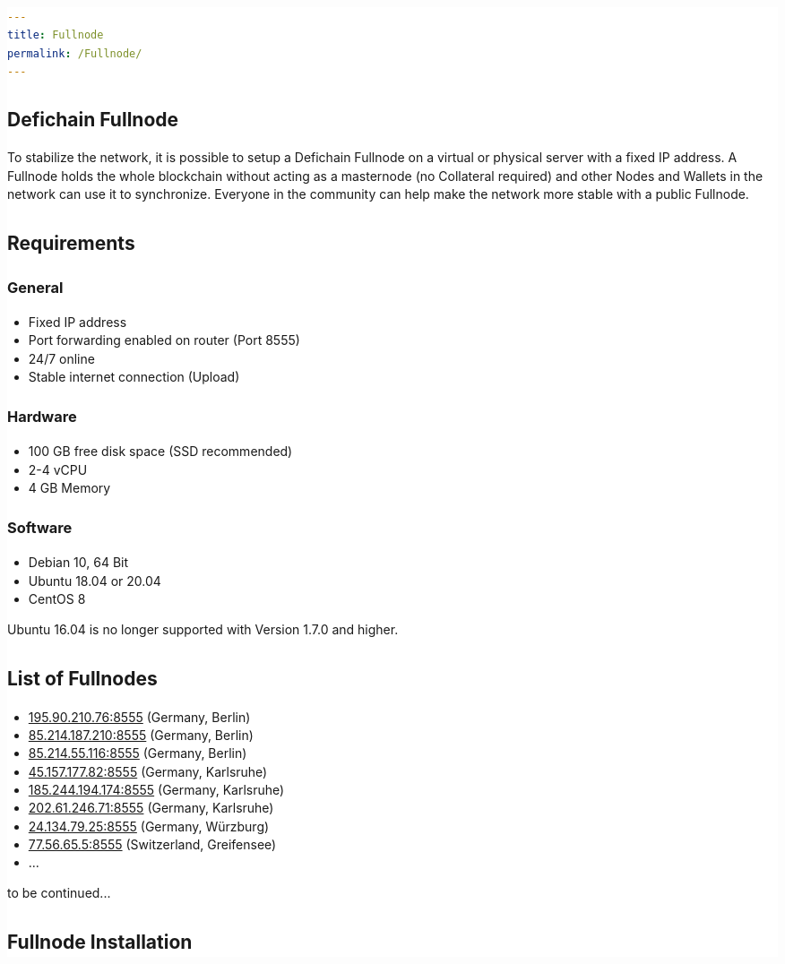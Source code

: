 ```yaml
---
title: Fullnode
permalink: /Fullnode/
---
```


## Defichain Fullnode

To stabilize the network, it is possible to setup a Defichain Fullnode on a virtual or physical server with a fixed IP address. A Fullnode holds the whole blockchain without acting as a masternode (no Collateral required) and other Nodes and Wallets in the network can use it to synchronize. Everyone in the community can help make the network more stable with a public Fullnode.

## Requirements

### General

- Fixed IP address
- Port forwarding enabled on router (Port 8555)
- 24/7 online
- Stable internet connection (Upload)

### Hardware

- 100 GB free disk space (SSD recommended)
- 2-4 vCPU
- 4 GB Memory

### Software

- Debian 10, 64 Bit
- Ubuntu 18.04 or 20.04
- CentOS 8

Ubuntu 16.04 is no longer supported with Version 1.7.0 and higher.

## List of Fullnodes

- [195.90.210.76:8555](http://status.defichain-masternode.com/) (Germany, Berlin)
- [85.214.187.210:8555](http://status.defichain-masternode.com/) (Germany, Berlin)
- [85.214.55.116:8555](http://status.defichain-masternode.com/) (Germany, Berlin)
- [45.157.177.82:8555](http://status.defichain-masternode.com/) (Germany, Karlsruhe)
- [185.244.194.174:8555](http://status.defichain-masternode.com/) (Germany, Karlsruhe)
- [202.61.246.71:8555](http://status.defichain-masternode.com/) (Germany, Karlsruhe)
- [24.134.79.25:8555](http://status.defichain-masternode.com/) (Germany, Würzburg)
- [77.56.65.5:8555](http://status.defichain-masternode.com/) (Switzerland, Greifensee)
- ...

to be continued...

## Fullnode Installation

